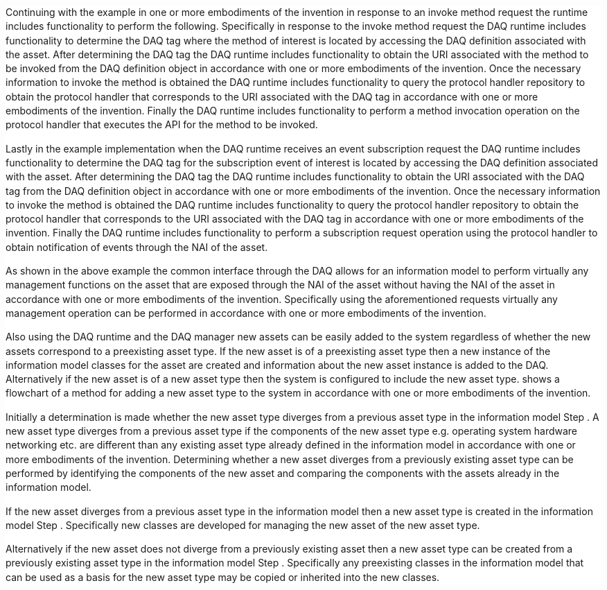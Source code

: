 Continuing with the example in one or more embodiments of the invention in response to an invoke method request the runtime includes functionality to perform the following. Specifically in response to the invoke method request the DAQ runtime includes functionality to determine the DAQ tag where the method of interest is located by accessing the DAQ definition associated with the asset. After determining the DAQ tag the DAQ runtime includes functionality to obtain the URI associated with the method to be invoked from the DAQ definition object in accordance with one or more embodiments of the invention. Once the necessary information to invoke the method is obtained the DAQ runtime includes functionality to query the protocol handler repository to obtain the protocol handler that corresponds to the URI associated with the DAQ tag in accordance with one or more embodiments of the invention. Finally the DAQ runtime includes functionality to perform a method invocation operation on the protocol handler that executes the API for the method to be invoked.

Lastly in the example implementation when the DAQ runtime receives an event subscription request the DAQ runtime includes functionality to determine the DAQ tag for the subscription event of interest is located by accessing the DAQ definition associated with the asset. After determining the DAQ tag the DAQ runtime includes functionality to obtain the URI associated with the DAQ tag from the DAQ definition object in accordance with one or more embodiments of the invention. Once the necessary information to invoke the method is obtained the DAQ runtime includes functionality to query the protocol handler repository to obtain the protocol handler that corresponds to the URI associated with the DAQ tag in accordance with one or more embodiments of the invention. Finally the DAQ runtime includes functionality to perform a subscription request operation using the protocol handler to obtain notification of events through the NAI of the asset.

As shown in the above example the common interface through the DAQ allows for an information model to perform virtually any management functions on the asset that are exposed through the NAI of the asset without having the NAI of the asset in accordance with one or more embodiments of the invention. Specifically using the aforementioned requests virtually any management operation can be performed in accordance with one or more embodiments of the invention.

Also using the DAQ runtime and the DAQ manager new assets can be easily added to the system regardless of whether the new assets correspond to a preexisting asset type. If the new asset is of a preexisting asset type then a new instance of the information model classes for the asset are created and information about the new asset instance is added to the DAQ. Alternatively if the new asset is of a new asset type then the system is configured to include the new asset type. shows a flowchart of a method for adding a new asset type to the system in accordance with one or more embodiments of the invention.

Initially a determination is made whether the new asset type diverges from a previous asset type in the information model Step . A new asset type diverges from a previous asset type if the components of the new asset type e.g. operating system hardware networking etc. are different than any existing asset type already defined in the information model in accordance with one or more embodiments of the invention. Determining whether a new asset diverges from a previously existing asset type can be performed by identifying the components of the new asset and comparing the components with the assets already in the information model.

If the new asset diverges from a previous asset type in the information model then a new asset type is created in the information model Step . Specifically new classes are developed for managing the new asset of the new asset type.

Alternatively if the new asset does not diverge from a previously existing asset then a new asset type can be created from a previously existing asset type in the information model Step . Specifically any preexisting classes in the information model that can be used as a basis for the new asset type may be copied or inherited into the new classes.
